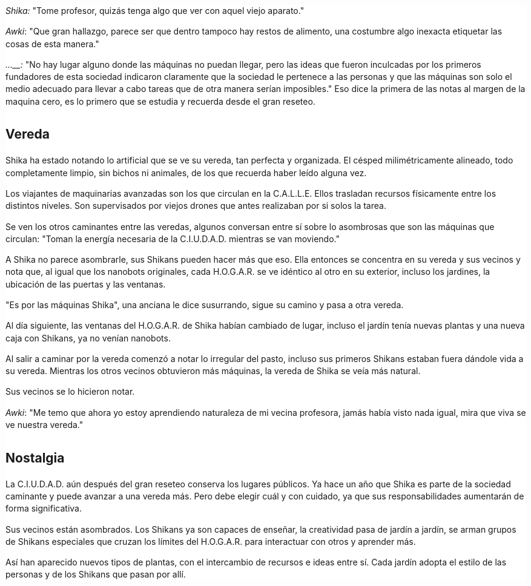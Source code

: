 _Shika:_ &quot;Tome profesor, quizás tenga algo que ver con aquel viejo aparato.&quot;

_Awki_: &quot;Que gran hallazgo, parece ser que dentro tampoco hay restos de alimento, una costumbre algo inexacta etiquetar las cosas de esta manera.&quot;

_…__:_ &quot;No hay lugar alguno donde las máquinas no puedan llegar, pero las ideas que fueron inculcadas por los primeros fundadores de esta sociedad indicaron claramente que la sociedad le pertenece a las personas y que las máquinas son solo el medio adecuado para llevar a cabo tareas que de otra manera serían imposibles.&quot; Eso dice la primera de las notas al margen de la maquina cero, es lo primero que se estudia y recuerda desde el gran reseteo.

## Vereda

Shika ha estado notando lo artificial que se ve su vereda, tan perfecta y organizada. El césped milimétricamente alineado, todo completamente limpio, sin bichos ni animales, de los que recuerda haber leído alguna vez.

Los viajantes de maquinarias avanzadas son los que circulan en la C.A.L.L.E. Ellos trasladan recursos físicamente entre los distintos niveles. Son supervisados por viejos drones que antes realizaban por si solos la tarea.

Se ven los otros caminantes entre las veredas, algunos conversan entre sí sobre lo asombrosas que son las máquinas que circulan: &quot;Toman la energía necesaria de la C.I.U.D.A.D. mientras se van moviendo.&quot;

A Shika no parece asombrarle, sus Shikans pueden hacer más que eso. Ella entonces se concentra en su vereda y sus vecinos y nota que, al igual que los nanobots originales, cada H.O.G.A.R. se ve idéntico al otro en su exterior, incluso los jardines, la ubicación de las puertas y las ventanas.

&quot;Es por las máquinas Shika&quot;, una anciana le dice susurrando, sigue su camino y pasa a otra vereda.

Al día siguiente, las ventanas del H.O.G.A.R. de Shika habían cambiado de lugar, incluso el jardín tenía nuevas plantas y una nueva caja con Shikans, ya no venían nanobots.

Al salir a caminar por la vereda comenzó a notar lo irregular del pasto, incluso sus primeros Shikans estaban fuera dándole vida a su vereda. Mientras los otros vecinos obtuvieron más máquinas, la vereda de Shika se veía más natural.

Sus vecinos se lo hicieron notar.

_Awki_: &quot;Me temo que ahora yo estoy aprendiendo naturaleza de mi vecina profesora, jamás había visto nada igual, mira que viva se ve nuestra vereda.&quot;

## Nostalgia

La C.I.U.D.A.D. aún después del gran reseteo conserva los lugares públicos. Ya hace un año que Shika es parte de la sociedad caminante y puede avanzar a una vereda más. Pero debe elegir cuál y con cuidado, ya que sus responsabilidades aumentarán de forma significativa.

Sus vecinos están asombrados. Los Shikans ya son capaces de enseñar, la creatividad pasa de jardín a jardín, se arman grupos de Shikans especiales que cruzan los límites del H.O.G.A.R. para interactuar con otros y aprender más.

Así han aparecido nuevos tipos de plantas, con el intercambio de recursos e ideas entre sí. Cada jardín adopta el estilo de las personas y de los Shikans que pasan por allí.
